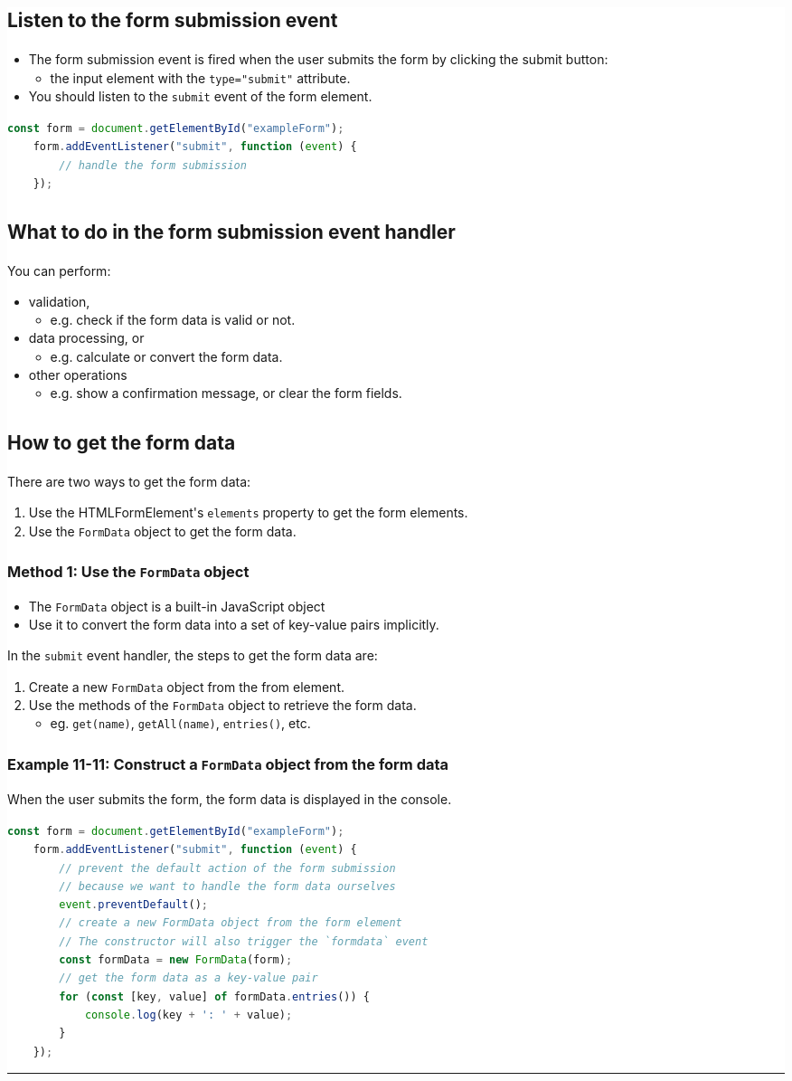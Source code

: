 ## Listen to the form submission event

- The form submission event is fired when the user submits the form by clicking the submit button: 
  - the input element with the `type="submit"` attribute.
- You should listen to the `submit` event of the form element.

```js
const form = document.getElementById("exampleForm");
    form.addEventListener("submit", function (event) {
        // handle the form submission
    });

```

## What to do in the form submission event handler

You can perform:
- validation, 
  - e.g. check if the form data is valid or not.
- data processing, or
  - e.g. calculate or convert the form data.
- other operations 
  - e.g. show a confirmation message, or clear the form fields.


## How to get the form data 

There are two ways to get the form data:
1. Use the HTMLFormElement's `elements` property to get the form elements.
2. Use the `FormData` object to get the form data.

### Method 1: Use the `FormData` object

- The `FormData` object is a built-in JavaScript object 
- Use it to convert the form data into a set of key-value pairs implicitly.

In the `submit` event handler, the steps to get the form data are:
1. Create a new `FormData` object from the from element.
2. Use the methods of the `FormData` object to retrieve the form data.
   - eg. `get(name)`, `getAll(name)`, `entries()`, etc.


### Example 11-11: Construct a `FormData` object from the form data

When the user submits the form, the form data is displayed in the console.

```javascript
const form = document.getElementById("exampleForm");
    form.addEventListener("submit", function (event) {
        // prevent the default action of the form submission
        // because we want to handle the form data ourselves
        event.preventDefault();
        // create a new FormData object from the form element
        // The constructor will also trigger the `formdata` event
        const formData = new FormData(form);
        // get the form data as a key-value pair
        for (const [key, value] of formData.entries()) {
            console.log(key + ': ' + value);
        }
    });
```

---